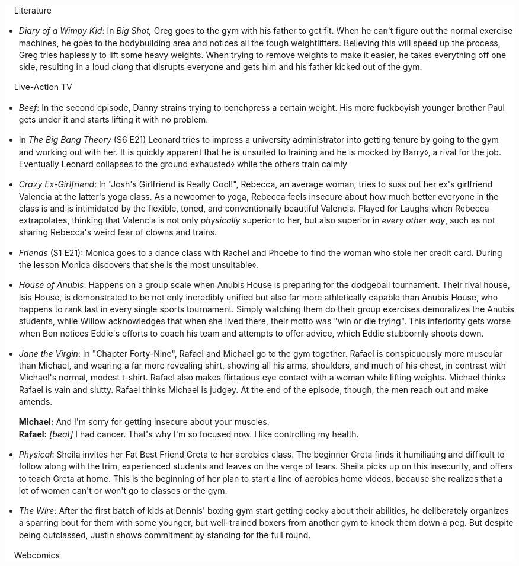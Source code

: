     Literature 

-   _Diary of a Wimpy Kid_: In _Big Shot,_ Greg goes to the gym with his father to get fit. When he can't figure out the normal exercise machines, he goes to the bodybuilding area and notices all the tough weightlifters. Believing this will speed up the process, Greg tries haplessly to lift some heavy weights. When trying to remove weights to make it easier, he takes everything off one side, resulting in a loud _clang_ that disrupts everyone and gets him and his father kicked out of the gym.

    Live-Action TV 

-   _Beef_: In the second episode, Danny strains trying to benchpress a certain weight. His more fuckboyish younger brother Paul gets under it and starts lifting it with no problem.
-   In _The Big Bang Theory_ (S6 E21) Leonard tries to impress a university administrator into getting tenure by going to the gym and working out with her. It is quickly apparent that he is unsuited to training and he is mocked by Barry<small>◊</small>, a rival for the job. Eventually Leonard collapses to the ground exhausted<small>◊</small> while the others train calmly
-   _Crazy Ex-Girlfriend_: In "Josh's Girlfriend is Really Cool!", Rebecca, an average woman, tries to suss out her ex's girlfriend Valencia at the latter's yoga class. As a newcomer to yoga, Rebecca feels insecure about how much better everyone in the class is and is intimidated by the flexible, toned, and conventionally beautiful Valencia. Played for Laughs when Rebecca extrapolates, thinking that Valencia is not only _physically_ superior to her, but also superior in _every other way_, such as not sharing Rebecca's weird fear of clowns and trains.
-   _Friends_ (S1 E21): Monica goes to a dance class with Rachel and Phoebe to find the woman who stole her credit card. During the lesson Monica discovers that she is the most unsuitable<small>◊</small>.
-   _House of Anubis_: Happens on a group scale when Anubis House is preparing for the dodgeball tournament. Their rival house, Isis House, is demonstrated to be not only incredibly unified but also far more athletically capable than Anubis House, who happens to rank last in every single sports tournament. Simply watching them do their group exercises demoralizes the Anubis students, while Willow acknowledges that when she lived there, their motto was "win or die trying". This inferiority gets worse when Ben notices Eddie's efforts to coach his team and attempts to offer advice, which Eddie stubbornly shoots down.
-   _Jane the Virgin_: In "Chapter Forty-Nine", Rafael and Michael go to the gym together. Rafael is conspicuously more muscular than Michael, and wearing a far more revealing shirt, showing all his arms, shoulders, and much of his chest, in contrast with Michael's normal, modest t-shirt. Rafael also makes flirtatious eye contact with a woman while lifting weights. Michael thinks Rafael is vain and slutty. Rafael thinks Michael is judgey. At the end of the episode, though, the men reach out and make amends.
    
    **Michael:** And I'm sorry for getting insecure about your muscles.  
    **Rafael:** _\[beat\]_ I had cancer. That's why I'm so focused now. I like controlling my health.
    
-   _Physical_: Sheila invites her Fat Best Friend Greta to her aerobics class. The beginner Greta finds it humiliating and difficult to follow along with the trim, experienced students and leaves on the verge of tears. Sheila picks up on this insecurity, and offers to teach Greta at home. This is the beginning of her plan to start a line of aerobics home videos, because she realizes that a lot of women can't or won't go to classes or the gym.
-   _The Wire_: After the first batch of kids at Dennis' boxing gym start getting cocky about their abilities, he deliberately organizes a sparring bout for them with some younger, but well-trained boxers from another gym to knock them down a peg. But despite being outclassed, Justin shows commitment by standing for the full round.

    Webcomics 
